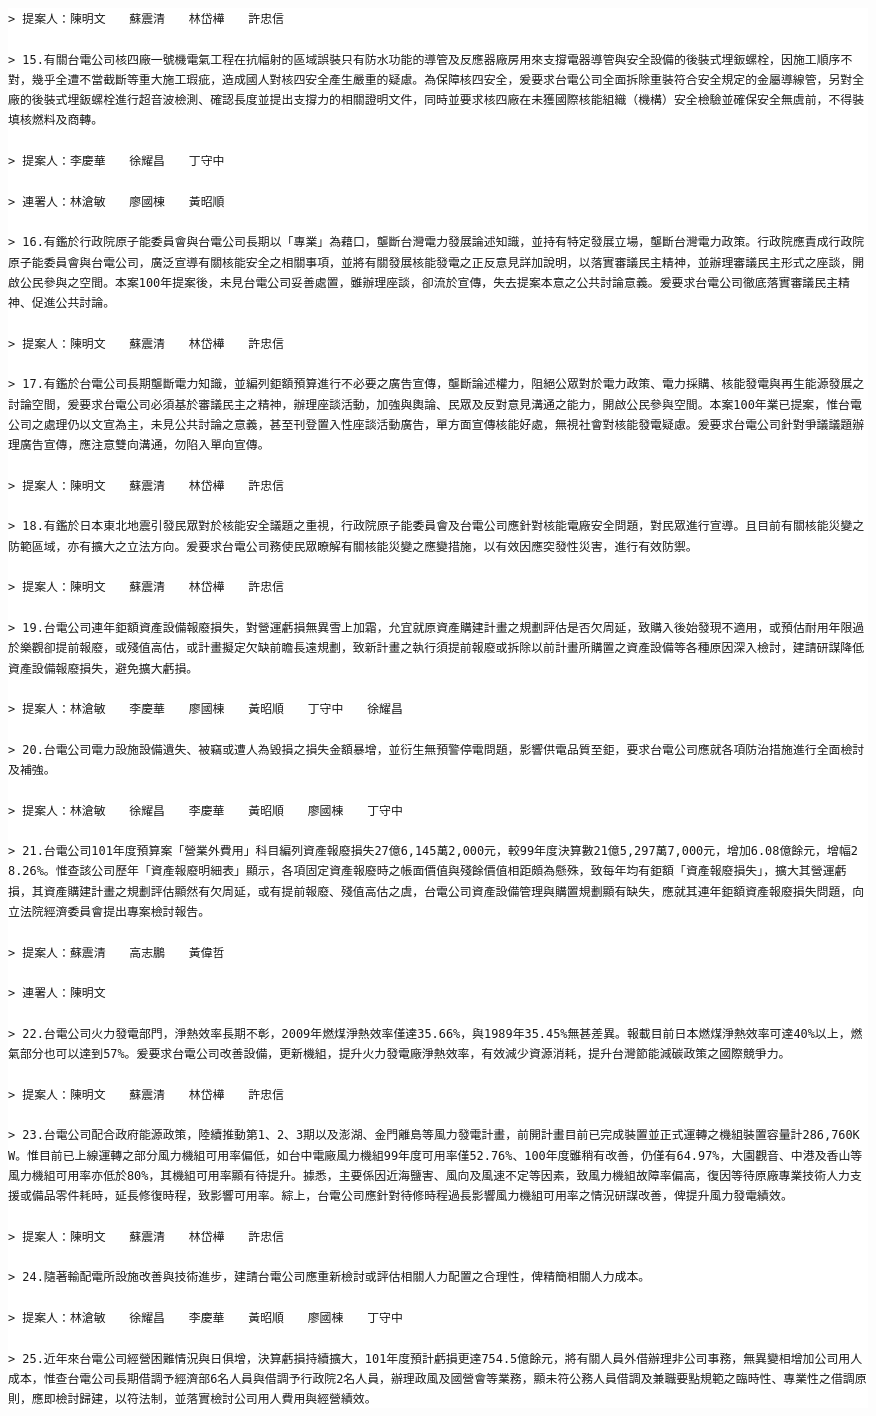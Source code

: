     > 提案人：陳明文　　蘇震清　　林岱樺　　許忠信

    > 15.有關台電公司核四廠一號機電氣工程在抗幅射的區域誤裝只有防水功能的導管及反應器廠房用來支撐電器導管與安全設備的後裝式埋鈑螺栓，因施工順序不對，幾乎全遭不當截斷等重大施工瑕疵，造成國人對核四安全產生嚴重的疑慮。為保障核四安全，爰要求台電公司全面拆除重裝符合安全規定的金屬導線管，另對全廠的後裝式埋鈑螺栓進行超音波檢測、確認長度並提出支撐力的相關證明文件，同時並要求核四廠在未獲國際核能組織（機構）安全檢驗並確保安全無虞前，不得裝填核燃料及商轉。

    > 提案人：李慶華　　徐耀昌　　丁守中

    > 連署人：林滄敏　　廖國棟　　黃昭順

    > 16.有鑑於行政院原子能委員會與台電公司長期以「專業」為藉口，壟斷台灣電力發展論述知識，並持有特定發展立場，壟斷台灣電力政策。行政院應責成行政院原子能委員會與台電公司，廣泛宣導有關核能安全之相關事項，並將有關發展核能發電之正反意見詳加說明，以落實審議民主精神，並辦理審議民主形式之座談，開啟公民參與之空間。本案100年提案後，未見台電公司妥善處置，雖辦理座談，卻流於宣傳，失去提案本意之公共討論意義。爰要求台電公司徹底落實審議民主精神、促進公共討論。

    > 提案人：陳明文　　蘇震清　　林岱樺　　許忠信

    > 17.有鑑於台電公司長期壟斷電力知識，並編列鉅額預算進行不必要之廣告宣傳，壟斷論述權力，阻絕公眾對於電力政策、電力採購、核能發電與再生能源發展之討論空間，爰要求台電公司必須基於審議民主之精神，辦理座談活動，加強與輿論、民眾及反對意見溝通之能力，開啟公民參與空間。本案100年業已提案，惟台電公司之處理仍以文宣為主，未見公共討論之意義，甚至刊登置入性座談活動廣告，單方面宣傳核能好處，無視社會對核能發電疑慮。爰要求台電公司針對爭議議題辦理廣告宣傳，應注意雙向溝通，勿陷入單向宣傳。

    > 提案人：陳明文　　蘇震清　　林岱樺　　許忠信

    > 18.有鑑於日本東北地震引發民眾對於核能安全議題之重視，行政院原子能委員會及台電公司應針對核能電廠安全問題，對民眾進行宣導。且目前有關核能災變之防範區域，亦有擴大之立法方向。爰要求台電公司務使民眾瞭解有關核能災變之應變措施，以有效因應突發性災害，進行有效防禦。

    > 提案人：陳明文　　蘇震清　　林岱樺　　許忠信

    > 19.台電公司連年鉅額資產設備報廢損失，對營運虧損無異雪上加霜，允宜就原資產購建計畫之規劃評估是否欠周延，致購入後始發現不適用，或預估耐用年限過於樂觀卻提前報廢，或殘值高估，或計畫擬定欠缺前瞻長遠規劃，致新計畫之執行須提前報廢或拆除以前計畫所購置之資產設備等各種原因深入檢討，建請研謀降低資產設備報廢損失，避免擴大虧損。

    > 提案人：林滄敏　　李慶華　　廖國棟　　黃昭順　　丁守中　　徐耀昌

    > 20.台電公司電力設施設備遺失、被竊或遭人為毀損之損失金額暴增，並衍生無預警停電問題，影響供電品質至鉅，要求台電公司應就各項防治措施進行全面檢討及補強。

    > 提案人：林滄敏　　徐耀昌　　李慶華　　黃昭順　　廖國棟　　丁守中

    > 21.台電公司101年度預算案「營業外費用」科目編列資產報廢損失27億6,145萬2,000元，較99年度決算數21億5,297萬7,000元，增加6.08億餘元，增幅28.26%。惟查該公司歷年「資產報廢明細表」顯示，各項固定資產報廢時之帳面價值與殘餘價值相距頗為懸殊，致每年均有鉅額「資產報廢損失」，擴大其營運虧損，其資產購建計畫之規劃評估顯然有欠周延，或有提前報廢、殘值高估之虞，台電公司資產設備管理與購置規劃顯有缺失，應就其連年鉅額資產報廢損失問題，向立法院經濟委員會提出專案檢討報告。

    > 提案人：蘇震清　　高志鵬　　黃偉哲

    > 連署人：陳明文

    > 22.台電公司火力發電部門，淨熱效率長期不彰，2009年燃煤淨熱效率僅達35.66%，與1989年35.45%無甚差異。報載目前日本燃煤淨熱效率可達40%以上，燃氣部分也可以達到57%。爰要求台電公司改善設備，更新機組，提升火力發電廠淨熱效率，有效減少資源消耗，提升台灣節能減碳政策之國際競爭力。

    > 提案人：陳明文　　蘇震清　　林岱樺　　許忠信

    > 23.台電公司配合政府能源政策，陸續推動第1、2、3期以及澎湖、金門離島等風力發電計畫，前開計畫目前已完成裝置並正式運轉之機組裝置容量計286,760KW。惟目前已上線運轉之部分風力機組可用率偏低，如台中電廠風力機組99年度可用率僅52.76%、100年度雖稍有改善，仍僅有64.97%，大園觀音、中港及香山等風力機組可用率亦低於80%，其機組可用率顯有待提升。據悉，主要係因近海鹽害、風向及風速不定等因素，致風力機組故障率偏高，復因等待原廠專業技術人力支援或備品零件耗時，延長修復時程，致影響可用率。綜上，台電公司應針對待修時程過長影響風力機組可用率之情況研謀改善，俾提升風力發電績效。

    > 提案人：陳明文　　蘇震清　　林岱樺　　許忠信

    > 24.隨著輸配電所設施改善與技術進步，建請台電公司應重新檢討或評估相關人力配置之合理性，俾精簡相關人力成本。

    > 提案人：林滄敏　　徐耀昌　　李慶華　　黃昭順　　廖國棟　　丁守中

    > 25.近年來台電公司經營困難情況與日俱增，決算虧損持續擴大，101年度預計虧損更達754.5億餘元，將有關人員外借辦理非公司事務，無異變相增加公司用人成本，惟查台電公司長期借調予經濟部6名人員與借調予行政院2名人員，辦理政風及國營會等業務，顯未符公務人員借調及兼職要點規範之臨時性、專業性之借調原則，應即檢討歸建，以符法制，並落實檢討公司用人費用與經營績效。
